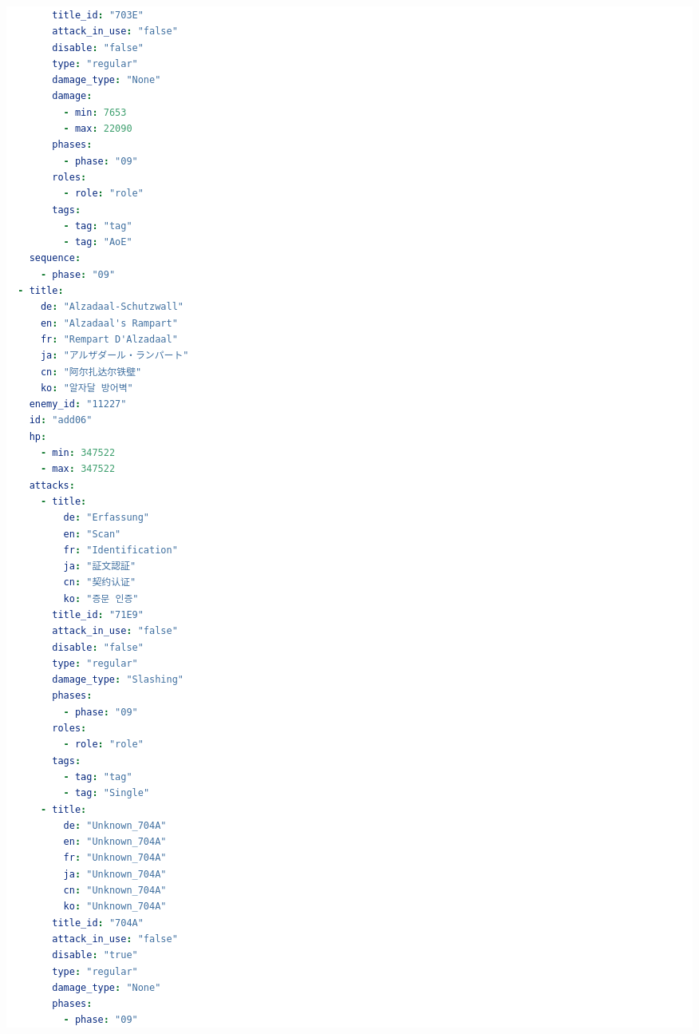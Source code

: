 ```yaml
        title_id: "703E"
        attack_in_use: "false"
        disable: "false"
        type: "regular"
        damage_type: "None"
        damage:
          - min: 7653
          - max: 22090
        phases:
          - phase: "09"
        roles:
          - role: "role"
        tags:
          - tag: "tag"
          - tag: "AoE"
    sequence:
      - phase: "09"
  - title:
      de: "Alzadaal-Schutzwall"
      en: "Alzadaal's Rampart"
      fr: "Rempart D'Alzadaal"
      ja: "アルザダール・ランパート"
      cn: "阿尔扎达尔铁壁"
      ko: "알자달 방어벽"
    enemy_id: "11227"
    id: "add06"
    hp:
      - min: 347522
      - max: 347522
    attacks:
      - title:
          de: "Erfassung"
          en: "Scan"
          fr: "Identification"
          ja: "証文認証"
          cn: "契约认证"
          ko: "증문 인증"
        title_id: "71E9"
        attack_in_use: "false"
        disable: "false"
        type: "regular"
        damage_type: "Slashing"
        phases:
          - phase: "09"
        roles:
          - role: "role"
        tags:
          - tag: "tag"
          - tag: "Single"
      - title:
          de: "Unknown_704A"
          en: "Unknown_704A"
          fr: "Unknown_704A"
          ja: "Unknown_704A"
          cn: "Unknown_704A"
          ko: "Unknown_704A"
        title_id: "704A"
        attack_in_use: "false"
        disable: "true"
        type: "regular"
        damage_type: "None"
        phases:
          - phase: "09"
```